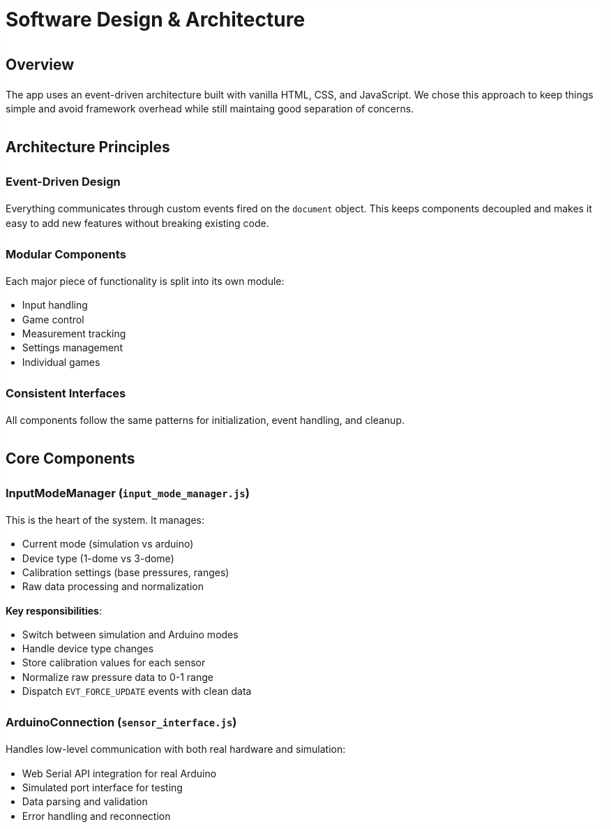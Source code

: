 # Software Design & Architecture

## Overview

The app uses an event-driven architecture built with vanilla HTML, CSS, and JavaScript. We chose this approach to keep things simple and avoid framework overhead while still maintaing good separation of concerns.

## Architecture Principles  

### Event-Driven Design
Everything communicates through custom events fired on the `document` object. This keeps components decoupled and makes it easy to add new features without breaking existing code.

### Modular Components
Each major piece of functionality is split into its own module:
- Input handling
- Game control
- Measurement tracking  
- Settings management
- Individual games

### Consistent Interfaces
All components follow the same patterns for initialization, event handling, and cleanup.

## Core Components

### InputModeManager (`input_mode_manager.js`)
This is the heart of the system. It manages:
- Current mode (simulation vs arduino)
- Device type (1-dome vs 3-dome)  
- Calibration settings (base pressures, ranges)
- Raw data processing and normalization

**Key responsibilities**:
- Switch between simulation and Arduino modes
- Handle device type changes 
- Store calibration values for each sensor
- Normalize raw pressure data to 0-1 range
- Dispatch `EVT_FORCE_UPDATE` events with clean data

### ArduinoConnection (`sensor_interface.js`)
Handles low-level communication with both real hardware and simulation:
- Web Serial API integration for real Arduino
- Simulated port interface for testing
- Data parsing and validation
- Error handling and reconnection
